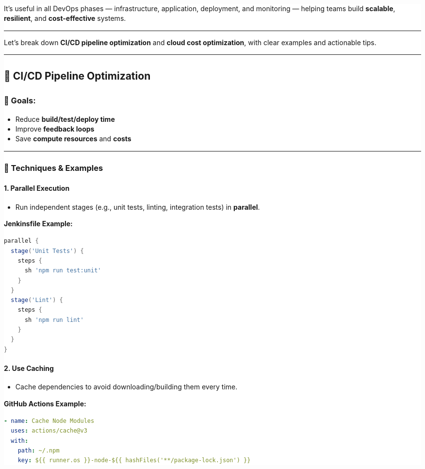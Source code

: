 It’s useful in all DevOps phases — infrastructure, application, deployment, and monitoring — helping teams build **scalable**, **resilient**, and **cost-effective** systems.

---

 Let’s break down **CI/CD pipeline optimization** and **cloud cost optimization**, with clear examples and actionable tips.

---

## 🔁 CI/CD Pipeline Optimization

### 🎯 Goals:

* Reduce **build/test/deploy time**
* Improve **feedback loops**
* Save **compute resources** and **costs**

---

### 🔧 Techniques & Examples

#### 1. **Parallel Execution**

* Run independent stages (e.g., unit tests, linting, integration tests) in **parallel**.

**Jenkinsfile Example:**

```groovy
parallel {
  stage('Unit Tests') {
    steps {
      sh 'npm run test:unit'
    }
  }
  stage('Lint') {
    steps {
      sh 'npm run lint'
    }
  }
}
```

#### 2. **Use Caching**

* Cache dependencies to avoid downloading/building them every time.

**GitHub Actions Example:**

```yaml
- name: Cache Node Modules
  uses: actions/cache@v3
  with:
    path: ~/.npm
    key: ${{ runner.os }}-node-${{ hashFiles('**/package-lock.json') }}
```
